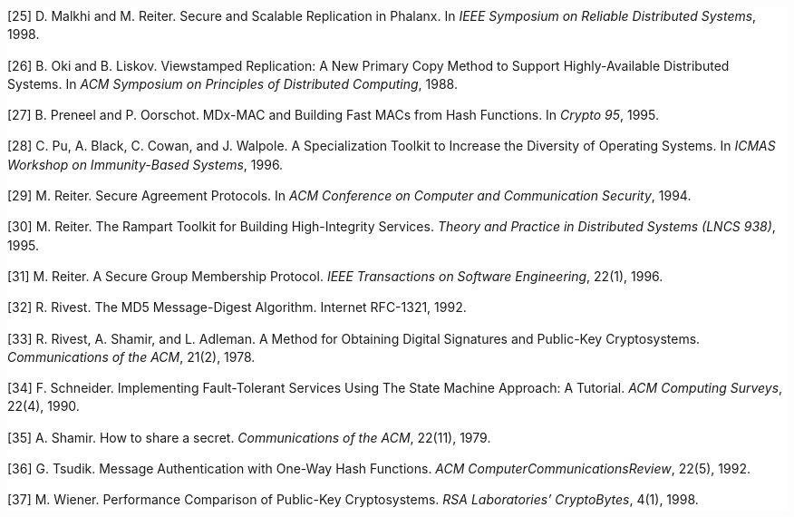 [25] D. Malkhi and M. Reiter. Secure and Scalable Replication in Phalanx. In *IEEE Symposium on Reliable Distributed Systems*, 1998. 

[26] B. Oki and B. Liskov. Viewstamped Replication: A New Primary Copy Method to Support Highly-Available Distributed Systems. In *ACM Symposium on Principles of Distributed Computing*, 1988. 

[27] B. Preneel and P. Oorschot. MDx-MAC and Building Fast MACs from Hash Functions. In *Crypto 95*, 1995. 

[28] C. Pu, A. Black, C. Cowan, and J. Walpole. A Specialization Toolkit to Increase the Diversity of Operating Systems. In *ICMAS Workshop on Immunity-Based Systems*, 1996. 

[29] M. Reiter. Secure Agreement Protocols. In *ACM Conference on Computer and Communication Security*, 1994. 

[30] M. Reiter. The Rampart Toolkit for Building High-Integrity Services. *Theory and Practice in Distributed Systems (LNCS 938)*, 1995. 

[31] M. Reiter. A Secure Group Membership Protocol. *IEEE Transactions on Software Engineering*, 22(1), 1996. 

[32] R. Rivest. The MD5 Message-Digest Algorithm. Internet RFC-1321, 1992. 

[33] R. Rivest, A. Shamir, and L. Adleman. A Method for Obtaining Digital Signatures and Public-Key Cryptosystems. *Communications of the ACM*, 21(2), 1978. 

[34] F. Schneider. Implementing Fault-Tolerant Services Using The State Machine Approach: A Tutorial. *ACM Computing Surveys*, 22(4), 1990. 

[35] A. Shamir. How to share a secret. *Communications of the ACM*, 22(11), 1979. 

[36] G. Tsudik. Message Authentication with One-Way Hash Functions. *ACM ComputerCommunicationsReview*, 22(5), 1992. 

[37] M. Wiener. Performance Comparison of Public-Key Cryptosystems. *RSA Laboratories’ CryptoBytes*, 4(1), 1998.